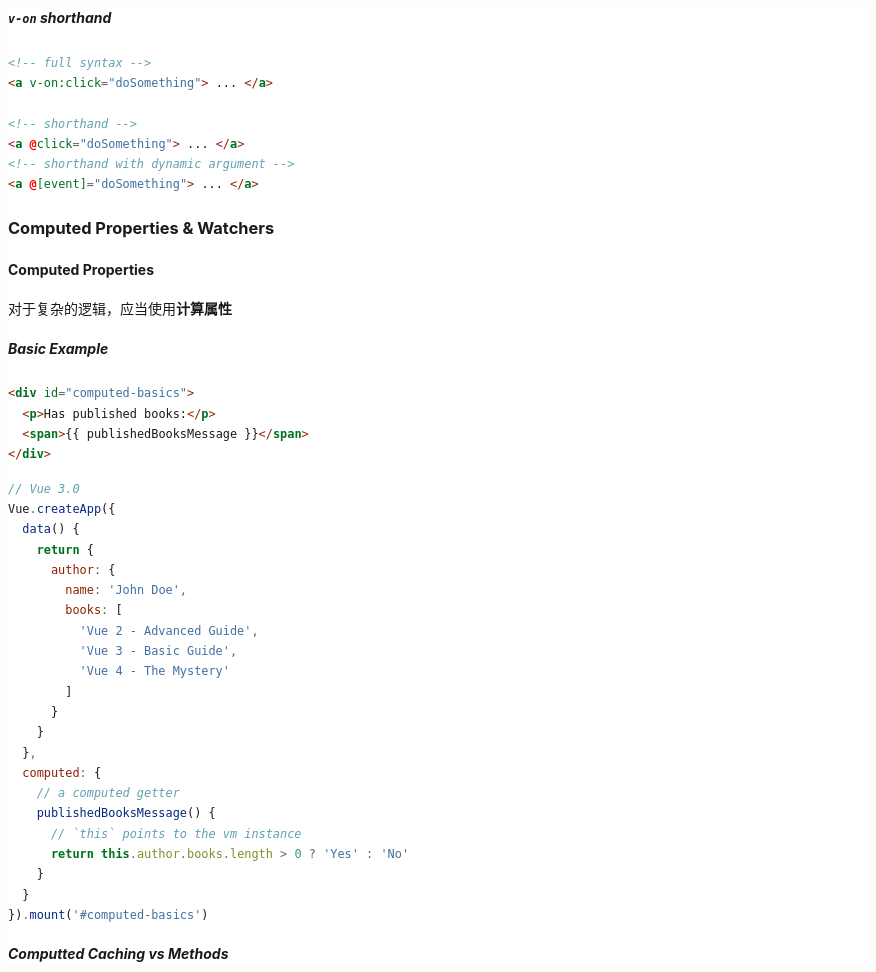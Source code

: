 ##### `v-on` shorthand

```html
<!-- full syntax -->
<a v-on:click="doSomething"> ... </a>

<!-- shorthand -->
<a @click="doSomething"> ... </a>
<!-- shorthand with dynamic argument -->
<a @[event]="doSomething"> ... </a>
```



### Computed Properties & Watchers

#### Computed Properties

对于复杂的逻辑，应当使用**计算属性**

##### Basic Example

```html
<div id="computed-basics">
  <p>Has published books:</p>
  <span>{{ publishedBooksMessage }}</span>
</div>
```

```js
// Vue 3.0
Vue.createApp({
  data() {
    return {
      author: {
        name: 'John Doe',
        books: [
          'Vue 2 - Advanced Guide',
          'Vue 3 - Basic Guide',
          'Vue 4 - The Mystery'
        ]
      }
    }
  },
  computed: {
    // a computed getter
    publishedBooksMessage() {
      // `this` points to the vm instance
      return this.author.books.length > 0 ? 'Yes' : 'No'
    }
  }
}).mount('#computed-basics')
```

##### Computted Caching vs Methods
